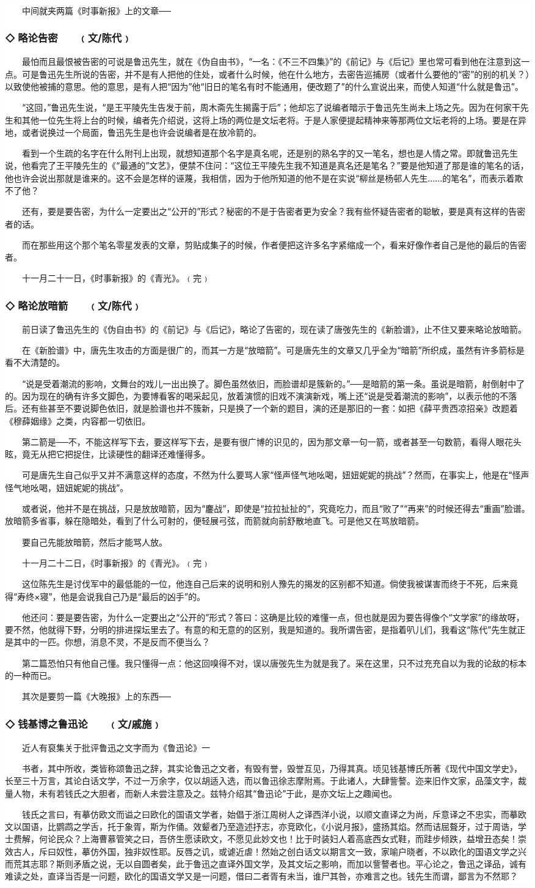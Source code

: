 　　中间就夹两篇《时事新报》上的文章──

### ◇ 略论告密　　﹙文/陈代﹚

　　最怕而且最恨被告密的可说是鲁迅先生，就在《伪自由书》，“一名：《不三不四集》”的《前记》与《后记》里也常可看到他在注意到这一点。可是鲁迅先生所说的告密，并不是有人把他的住处，或者什么时候，他在什么地方，去密告巡捕房（或者什么要他的“密”的别的机关？）以致使他被捕的意思。他的意思，是有人把“因为”他“旧日的笔名有时不能通用，便改题了”的什么宣说出来，而使人知道“什么就是鲁迅”。

　　“这回，”鲁迅先生说，“是王平陵先生告发于前，周木斋先生揭露于后”；他却忘了说编者暗示于鲁迅先生尚未上场之先。因为在何家干先生和其他一位先生将上台的时候，编者先介绍说，这将上场的两位是文坛老将。于是人家便提起精神来等那两位文坛老将的上场。要是在异地，或者说换过一个局面，鲁迅先生是也许会说编者是在放冷箭的。

　　看到一个生疏的名字在什么附刊上出现，就想知道那个名字是真名呢，还是别的熟名字的又一笔名，想也是人情之常。即就鲁迅先生说，他看完了王平陵先生的《“最通的”文艺》，便禁不住问：“这位王平陵先生我不知道是真名还是笔名？”要是他知道了那是谁的笔名的话，他也许会说出那就是谁来的。这不会是怎样的诬蔑，我相信，因为于他所知道的他不是在实说“柳丝是杨邨人先生……的笔名”，而表示着欺不了他？

　　还有，要是要告密，为什么一定要出之“公开的”形式？秘密的不是于告密者更为安全？我有些怀疑告密者的聪敏，要是真有这样的告密者的话。

　　而在那些用这个那个笔名零星发表的文章，剪贴成集子的时候，作者便把这许多名字紧缩成一个，看来好像作者自己是他的最后的告密者。

　　十一月二十一日，《时事新报》的《青光》。﹙完﹚

### ◇ 略论放暗箭　　﹙文/陈代﹚

　　前日读了鲁迅先生的《伪自由书》的《前记》与《后记》，略论了告密的，现在读了唐弢先生的《新脸谱》，止不住又要来略论放暗箭。

　　在《新脸谱》中，唐先生攻击的方面是很广的，而其一方是“放暗箭”。可是唐先生的文章又几乎全为“暗箭”所织成，虽然有许多箭标是看不大清楚的。

　　“说是受着潮流的影响，文舞台的戏儿一出出换了。脚色虽然依旧，而脸谱却是簇新的。”──是暗箭的第一条。虽说是暗箭，射倒射中了的。因为现在的确有许多文脚色，为要博看客的喝采起见，放着演惯的旧戏不演演新戏，嘴上还“说是受着潮流的影响”，以表示他的不落后。还有些甚至不要说脚色依旧，就是脸谱也并不簇新，只是换了一个新的题目，演的还是那旧的一套：如把《薛平贵西凉招亲》改题着《穆薛姻缘》之类，内容都一切依旧。

　　第二箭是──不，不能这样写下去，要这样写下去，是要有很广博的识见的，因为那文章一句一箭，或者甚至一句数箭，看得人眼花头眩，竟无从把它把捉住，比读硬性的翻译还难懂得多。

　　可是唐先生自己似乎又并不满意这样的态度，不然为什么要骂人家“怪声怪气地吆喝，妞妞妮妮的挑战”？然而，在事实上，他是在“怪声怪气地吆喝，妞妞妮妮的挑战”。

　　或者说，他并不是在挑战，只是放放暗箭，因为“鏖战”，即使是“拉拉扯扯的”，究竟吃力，而且“败了”“再来”的时候还得去“重画”脸谱。放暗箭多省事，躲在隐暗处，看到了什么可射的，便轻展弓弦，而箭就向前舒散地直飞。可是他又在骂放暗箭。

　　要自己先能放暗箭，然后才能骂人放。

　　十一月二十二日，《时事新报》的《青光》。﹙完﹚

　　这位陈先生是讨伐军中的最低能的一位，他连自己后来的说明和别人豫先的揭发的区别都不知道。倘使我被谋害而终于不死，后来竟得“寿终×寝”，他是会说我自己乃是“最后的凶手”的。

　　他还问：要是要告密，为什么一定要出之“公开的”形式？答曰：这确是比较的难懂一点，但也就是因为要告得像个“文学家”的缘故呀，要不然，他就得下野，分明的排进探坛里去了。有意的和无意的的区别，我是知道的。我所谓告密，是指着叭儿们，我看这“陈代”先生就正是其中的一匹。你想，消息不灵，不是反而不便当么？

　　第二篇恐怕只有他自己懂。我只懂得一点：他这回嗅得不对，误以唐弢先生为就是我了。采在这里，只不过充充自以为我的论敌的标本的一种而已。

　　其次是要剪一篇《大晚报》上的东西──

### ◇ 钱基博之鲁迅论　　﹙文/戚施﹚

　　近人有裒集关于批评鲁迅之文字而为《鲁迅论》一

　　书者，其中所收，类皆称颂鲁迅之辞，其实论鲁迅之文者，有毁有誉，毁誉互见，乃得其真。顷见钱基博氏所著《现代中国文学史》，长至三十万言，其论白话文学，不过一万余字，仅以胡适入选，而以鲁迅徐志摩附焉。于此诸人，大肆訾謷。迩来旧作文家，品藻文字，裁量人物，未有若钱氏之大胆者，而新人未尝注意及之。兹特介绍其“鲁迅论”于此，是亦文坛上之趣闻也。

　　钱氏之言曰，有摹仿欧文而谥之曰欧化的国语文学者，始倡于浙江周树人之译西洋小说，以顺文直译之为尚，斥意译之不忠实，而摹欧文以国语，比鹦鹉之学舌，托于象胥，斯为作俑。效颦者乃至造述抒志，亦竞欧化，《小说月报》，盛扬其焰。然而诘屈聱牙，过于周诰，学士费解，何论民众？上海曹慕管笑之曰，吾侪生愿读欧文，不愿见此妙文也！比于时装妇人着高底西女式鞋，而跬步倾跌，益增丑态矣！崇效古人，斥曰奴性，摹仿外国，独非奴性耶。反唇之讥，或谑近虐！然始之创白话文以期言文一致，家喻户晓者，不以欧化的国语文学之兴而荒其志耶？斯则矛盾之说，无以自圆者矣，此于鲁迅之直译外国文学，及其文坛之影响，而加以訾謷者也。平心论之，鲁迅之译品，诚有难读之处，直译当否是一问题，欧化的国语文学又是一问题，借曰二者胥有未当，谁尸其咎，亦难言之也。钱先生而谓，鄙言为不然耶？
